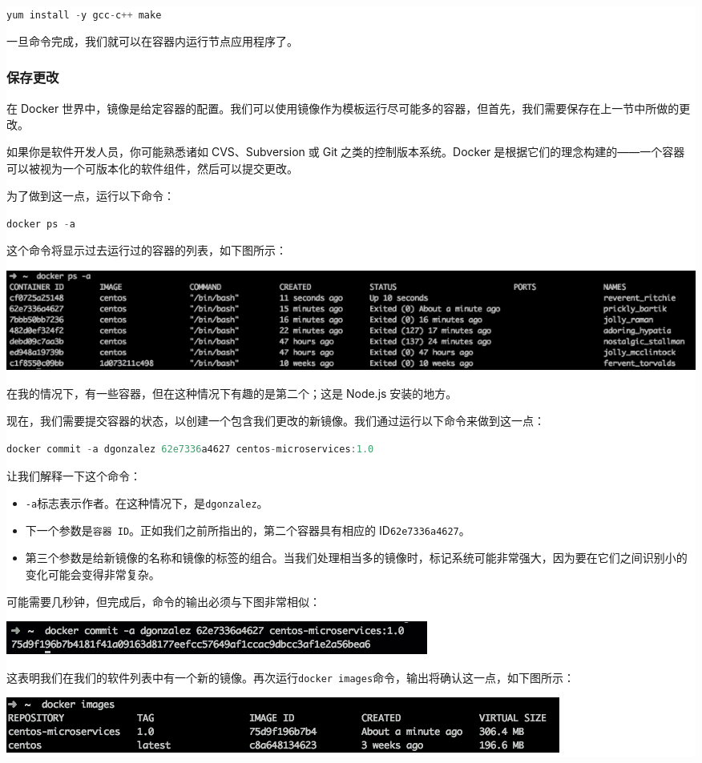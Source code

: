 ```js
yum install -y gcc-c++ make

```

一旦命令完成，我们就可以在容器内运行节点应用程序了。

### 保存更改

在 Docker 世界中，镜像是给定容器的配置。我们可以使用镜像作为模板运行尽可能多的容器，但首先，我们需要保存在上一节中所做的更改。

如果你是软件开发人员，你可能熟悉诸如 CVS、Subversion 或 Git 之类的控制版本系统。Docker 是根据它们的理念构建的——一个容器可以被视为一个可版本化的软件组件，然后可以提交更改。

为了做到这一点，运行以下命令：

```js
docker ps -a

```

这个命令将显示过去运行过的容器的列表，如下图所示：

![保存更改](img/B04889_08_10.jpg)

在我的情况下，有一些容器，但在这种情况下有趣的是第二个；这是 Node.js 安装的地方。

现在，我们需要提交容器的状态，以创建一个包含我们更改的新镜像。我们通过运行以下命令来做到这一点：

```js
docker commit -a dgonzalez 62e7336a4627 centos-microservices:1.0

```

让我们解释一下这个命令：

+   `-a`标志表示作者。在这种情况下，是`dgonzalez`。

+   下一个参数是`容器 ID`。正如我们之前所指出的，第二个容器具有相应的 ID`62e7336a4627`。

+   第三个参数是给新镜像的名称和镜像的标签的组合。当我们处理相当多的镜像时，标记系统可能非常强大，因为要在它们之间识别小的变化可能会变得非常复杂。

可能需要几秒钟，但完成后，命令的输出必须与下图非常相似：

![保存更改](img/B04889_08_11.jpg)

这表明我们在我们的软件列表中有一个新的镜像。再次运行`docker images`命令，输出将确认这一点，如下图所示：

![保存更改](img/B04889_08_12.jpg)
